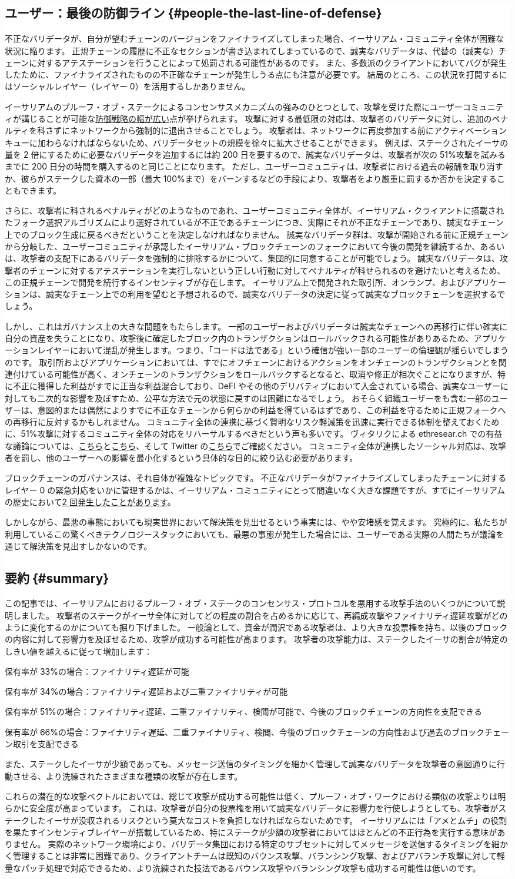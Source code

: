 ## ユーザー：最後の防御ライン {#people-the-last-line-of-defense}

不正なバリデータが、自分が望むチェーンのバージョンをファイナライズしてしまった場合、イーサリアム・コミュニティ全体が困難な状況に陥ります。 正規チェーンの履歴に不正なセクションが書き込まれてしまっているので、誠実なバリデータは、代替の（誠実な）チェーンに対するアテステーションを行うことによって処罰される可能性があるのです。 また、多数派のクライアントにおいてバグが発生したために、ファイナライズされたものの不正確なチェーンが発生しうる点にも注意が必要です。 結局のところ、この状況を打開するにはソーシャルレイヤー（レイヤー 0）を活用するしかありません。

イーサリアムのプルーフ・オブ・ステークによるコンセンサスメカニズムの強みのひとつとして、攻撃を受けた際にユーザーコミュニティが講じることが可能な[防御戦略の幅が広い](https://youtu.be/1m12zgJ42dI?t=1712)点が挙げられます。 攻撃に対する最低限の対応は、攻撃者のバリデータに対し、追加のペナルティを科さずにネットワークから強制的に退出させることでしょう。 攻撃者は、ネットワークに再度参加する前にアクティベーションキューに加わらなければならないため、バリデータセットの規模を徐々に拡大させることができます。 例えば、ステークされたイーサの量を 2 倍にするために必要なバリデータを追加するには約 200 日を要するので、誠実なバリデータは、攻撃者が次の 51%攻撃を試みるまでに 200 日分の時間を購入するのと同じことになります。 ただし、ユーザーコミュニティは、攻撃者における過去の報酬を取り消すか、彼らがステークした資本の一部（最大 100%まで）をバーンするなどの手段により、攻撃者をより厳重に罰するか否かを決定することもできます。

さらに、攻撃者に科されるペナルティがどのようなものであれ、ユーザーコミュニティ全体が、イーサリアム・クライアントに搭載されたフォーク選択アルゴリズムにより選好されているが不正であるチェーンにつき、実際にそれが不正なチェーンであり、誠実なチェーン上でのブロック生成に戻るべきだということを決定しなければなりません。 誠実なバリデータ群は、攻撃が開始される前に正規チェーンから分岐した、ユーザーコミュニティが承認したイーサリアム・ブロックチェーンのフォークにおいて今後の開発を継続するか、あるいは、攻撃者の支配下にあるバリデータを強制的に排除するかについて、集団的に同意することが可能でしょう。 誠実なバリデータは、攻撃者のチェーンに対するアテステーションを実行しないという正しい行動に対してペナルティが科せられるのを避けたいと考えるため、この正規チェーンで開発を続行するインセンティブが存在します。 イーサリアム上で開発された取引所、オンランプ、およびアプリケーションは、誠実なチェーン上での利用を望むと予想されるので、誠実なバリデータの決定に従って誠実なブロックチェーンを選択するでしょう。

しかし、これはガバナンス上の大きな問題をもたらします。 一部のユーザーおよびバリデータは誠実なチェーンへの再移行に伴い確実に自分の資産を失うことになり、攻撃後に確定したブロック内のトランザクションはロールバックされる可能性がありあるため、アプリケーションレイヤーにおいて混乱が発生します。つまり、「コードは法である」という確信が強い一部のユーザーの倫理観が揺らいでしまうのです。 取引所およびアプリケーションにおいては、すでにオフチェーンにおけるアクションをオンチェーンのトランザクションとを関連付けている可能性が高く、オンチェーンのトランザクションをロールバックするとなると、取消や修正が相次ぐことになりますが、特に不正に獲得した利益がすでに正当な利益混合しており、DeFI やその他のデリバティブにおいて入金されている場合、誠実なユーザーに対しても二次的な影響を及ぼすため、公平な方法で元の状態に戻すのは困難になるでしょう。 おそらく組織ユーザーをも含む一部のユーザーは、意図的または偶然によりすでに不正なチェーンから何らかの利益を得ているはずであり、この利益を守るために正規フォークへの再移行に反対するかもしれません。 コミュニティ全体の連携に基づく賢明なリスク軽減策を迅速に実行できる体制を整えておくために、51%攻撃に対するコミュニティ全体の対応をリハーサルするべきだという声も多いです。 ヴィタリクによる ethresear.ch での有益な議論については、[こちら](https://ethresear.ch/t/timeliness-detectors-and-51-attack-recovery-in-blockchains/6925)と[こちら](https://ethresear.ch/t/responding-to-51-attacks-in-casper-ffg/6363)、そして Twitter の[こちら](https://twitter.com/skylar_eth/status/1551798684727508992?s=20&t=oHZ1xv8QZdOgAXhxZKtHEw)でご確認ください。 コミュニティ全体が連携したソーシャル対応は、攻撃者を罰し、他のユーザーへの影響を最小化するという具体的な目的に絞り込む必要があります。

ブロックチェーンのガバナンスは、それ自体が複雑なトピックです。 不正なバリデータがファイナライズしてしまったチェーンに対するレイヤー 0 の緊急対応をいかに管理するかは、イーサリアム・コミュニティにとって間違いなく大きな課題ですが、すでにイーサリアムの歴史において[2 回](https://ethereum.org/en/history/#dao-fork-summary)[発生したことがあります](https://ethereum.org/en/history/#tangerine-whistle)。

しかしながら、最悪の事態においても現実世界において解決策を見出せるという事実には、やや安堵感を覚えます。 究極的に、私たちが利用しているこの驚くべきテクノロジースタックにおいても、最悪の事態が発生した場合には、ユーザーである実際の人間たちが議論を通じて解決策を見出すしかないのです。

## 要約 {#summary}

この記事では、イーサリアムにおけるプルーフ・オブ・ステークのコンセンサス・プロトコルを悪用する攻撃手法のいくつかについて説明しました。 攻撃者のステークがイーサ全体に対してどの程度の割合を占めるかに応じて、再編成攻撃やファイナリティ遅延攻撃がどのように変化するのかについても掘り下げました。 一般論として、資金が潤沢である攻撃者は、より大きな投票権を持ち、以後のブロックの内容に対して影響力を及ぼせるため、攻撃が成功する可能性が高まります。 攻撃者の攻撃能力は、ステークしたイーサの割合が特定のしきい値を越えるに従って増加します：

保有率が 33%の場合：ファイナリティ遅延が可能

保有率が 34%の場合：ファイナリティ遅延および二重ファイナリティが可能

保有率が 51%の場合：ファイナリティ遅延、二重ファイナリティ、検閲が可能で、今後のブロックチェーンの方向性を支配できる

保有率が 66%の場合：ファイナリティ遅延、二重ファイナリティ、検閲、今後のブロックチェーンの方向性および過去のブロックチェーン取引を支配できる

また、ステークしたイーサが少額であっても、メッセージ送信のタイミングを細かく管理して誠実なバリデータを攻撃者の意図通りに行動させる、より洗練されたさまざまな種類の攻撃が存在します。

これらの潜在的な攻撃ベクトルにおいては、総じて攻撃が成功する可能性は低く、プルーフ・オブ・ワークにおける類似の攻撃よりは明らかに安全度が高まっています。 これは、攻撃者が自分の投票権を用いて誠実なバリデータに影響力を行使しようとしても、攻撃者がステークしたイーサが没収されるリスクという莫大なコストを負担しなければならないためです。 イーサリアムには「アメとムチ」の役割を果たすインセンティブレイヤーが搭載しているため、特にステークが少額の攻撃者においてはほとんどの不正行為を実行する意味がありません。 実際のネットワーク環境により、バリデータ集団における特定のサブセットに対してメッセージを送信するタイミングを細かく管理することは非常に困難であり、クライアントチームは既知のバウンス攻撃、バランシング攻撃、およびアバランチ攻撃に対して軽量なパッチ処理で対応できるため、より洗練された技法であるバウンス攻撃やバランシング攻撃も成功する可能性は低いのです。
